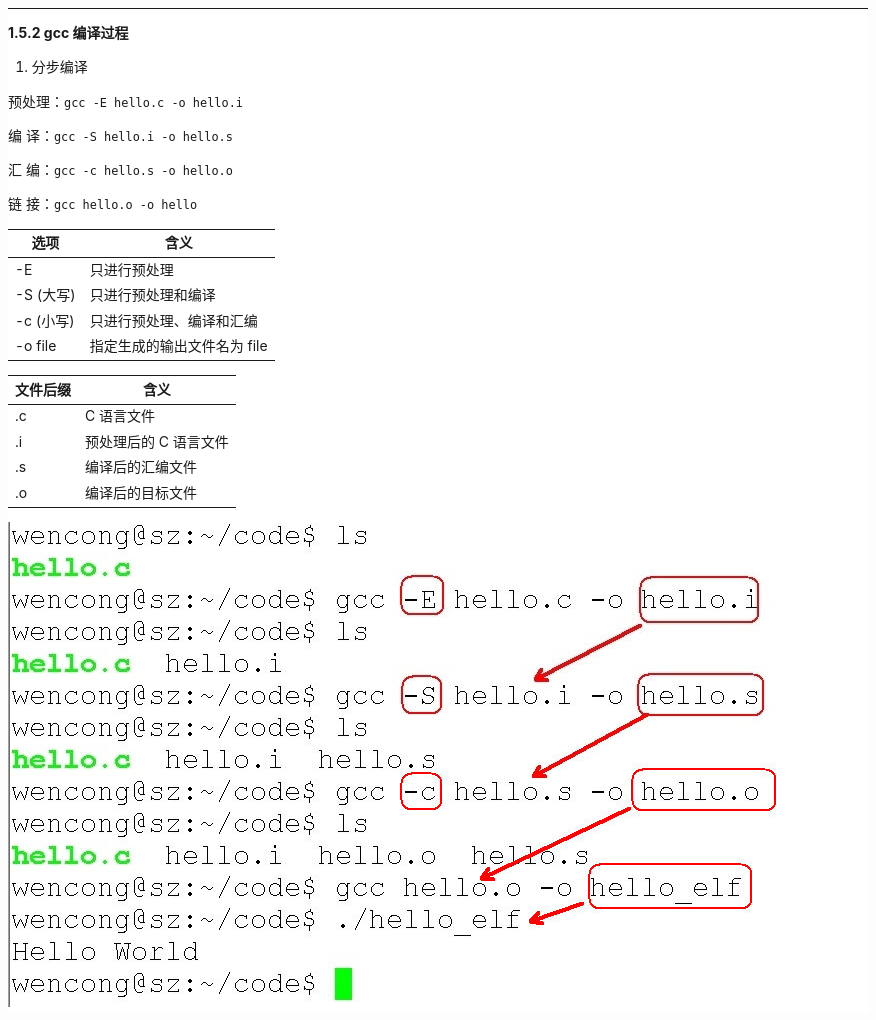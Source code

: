 ------

**1.5.2 gcc 编译过程**

1) 分步编译

预处理：`gcc -E hello.c -o hello.i`

编 译：`gcc -S hello.i -o hello.s`

汇 编：`gcc -c hello.s -o hello.o`

链 接：`gcc hello.o -o hello`

| **选项**  | **含义**                    |
| --------- | --------------------------- |
| -E        | 只进行预处理                |
| -S (大写) | 只进行预处理和编译          |
| -c (小写) | 只进行预处理、编译和汇编    |
| -o file   | 指定生成的输出文件名为 file |

| **文件后缀** | **含义**              |
|--------------|-----------------------|
| .c           | C 语言文件            |
| .i           | 预处理后的 C 语言文件 |
| .s           | 编译后的汇编文件      |
| .o           | 编译后的目标文件      |

![](media/13e71d7c09d3d1eb146fd71e91a1dbe8.jpeg)
